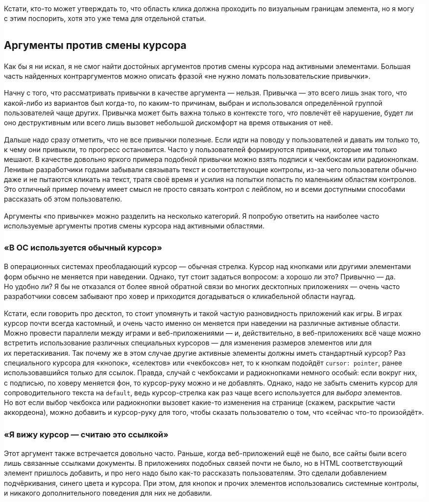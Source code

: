 Кстати, кто-то может утверждать то, что область клика должна проходить по визуальным границам элемента, но я могу с этим поспорить, хотя это уже тема для отдельной статьи.


## Аргументы против смены курсора

Как бы я ни искал, я не смог найти достойных аргументов против смены курсора над активными элементами. Большая часть найденных контраргументов можно описать фразой «не нужно ломать пользовательские привычки».

Начну с того, что рассматривать привычки в качестве аргумента — нельзя. Привычка — это всего лишь знак того, что какой-либо из вариантов был когда-то, по каким-то причинам, выбран и использовался определённой группой пользователей чаще других. Привычка может быть важна только в контексте того, _что_ повлечёт её нарушение, будет ли оно деструктивным или всего лишь вызовет небольшой дискомфорт на время отвыкания от неё.

Дальше надо сразу отметить, что не все привычки полезные. Если идти на поводу у пользователей и давать им только то, к чему они привыкли, то прогресс остановится. Часто у пользователей формируются привычки, которые им только мешают. В качестве довольно яркого примера подобной привычки можно взять подписи к чекбоксам или радиокнопкам. Ленивые разработчики годами забывали связывать текст и соответствующие контролы, из-за чего пользователи обычно даже и не пытаются кликать на текст, тратя своё время и усилия на попытки попасть по маленьким областям контролов. Это отличный пример почему имеет смысл не просто связать контрол с лейблом, но и всеми доступными способами рассказать об этом пользователю.

Аргументы «по привычке» можно разделить на несколько категорий. Я попробую ответить на наиболее часто используемые аргументы против смены курсора над активными областями.

### «В ОС используется обычный курсор»

В операционных системах преобладающий курсор — обычная стрелка. Курсор над кнопками или другими элементами форм обычно не меняется при наведении. Однако, тут стоит задаться вопросом: а хорошо ли это? Привычно — да. Но удобно ли? Я бы не отказался от более явной обратной связи во многих десктопных приложениях — очень часто разработчики совсем забывают про ховер и приходится догадываться о кликабельной области наугад.

Кстати, если говорить про десктоп, то стоит упомянуть и такой частую разновидность приложений как игры. В играх курсор почти всегда кастомный, и очень часто именно он меняется при наведении на различные активные области. Можно провести параллели между играми и веб-приложениями — и, действительно, в веб-приложениях всё чаще можно встретить использование различных специальных курсоров — для изменения размеров элементов или для их перетаскивания. Так почему же в этом случае другие активные элементы должны иметь стандартный курсор? Раз специального курсора для «кнопок», «селектов» или «чекбоксов» нет, то к кнопкам подойдёт `cursor: pointer`, ранее использовавшийся только для ссылок. Правда, случай с чекбоксами и радиокнопками немного особый: если вокруг них, с подписью, по ховеру меняется фон, то курсор-руку можно и не добавлять. Однако, надо не забыть сменить курсор для сопроводительного текста на `default`, ведь курсор-стрелка как раз чаще всего используется для _выбора_ элементов. Но вот если выбор чекбокса или радиокнопки вызовет какие-то изменения на странице (скажем, раскрытие части аккордеона), можно добавить и курсор-руку для того, чтобы сказать пользователю о том, что «сейчас что-то произойдёт».

### «Я вижу курсор — считаю это ссылкой»

Этот аргумент также встречается довольно часто. Раньше, когда веб-приложений ещё не было, все сайты были всего лишь связанные ссылками документы. В приложениях подобных связей почти не было, но в HTML соответствующий элемент пришлось добавить, и про него надо было как-то рассказать пользователям. Это сделали добавлением подчёркивания, синего цвета и курсора. При этом, для кнопок и прочих элементов использовались системные контролы, и никакого дополнительного поведения для них не добавили.
